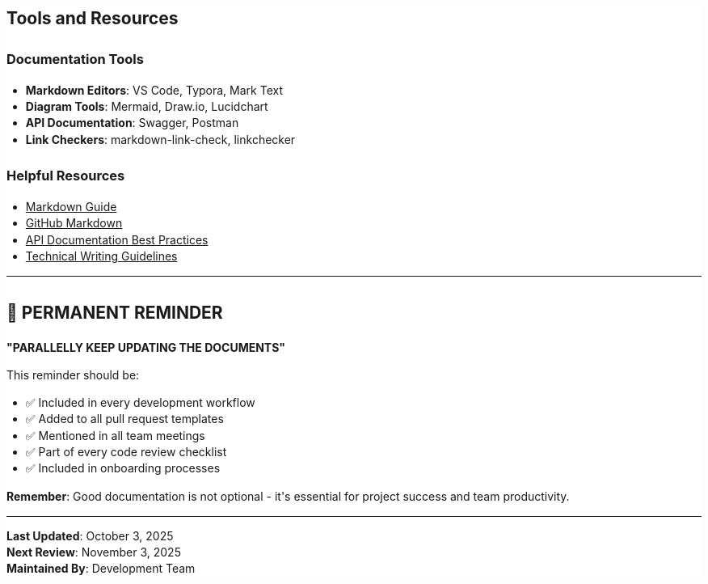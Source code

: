 ## Tools and Resources

### Documentation Tools
- **Markdown Editors**: VS Code, Typora, Mark Text
- **Diagram Tools**: Mermaid, Draw.io, Lucidchart
- **API Documentation**: Swagger, Postman
- **Link Checkers**: markdown-link-check, linkchecker

### Helpful Resources
- [Markdown Guide](https://www.markdownguide.org/)
- [GitHub Markdown](https://docs.github.com/en/get-started/writing-on-github/getting-started-with-writing-and-formatting-on-github/basic-writing-and-formatting-syntax)
- [API Documentation Best Practices](https://swagger.io/resources/articles/best-practices-in-api-documentation/)
- [Technical Writing Guidelines](https://developers.google.com/tech-writing)

---

## 🚨 PERMANENT REMINDER

**"PARALLELLY KEEP UPDATING THE DOCUMENTS"**

This reminder should be:
- ✅ Included in every development workflow
- ✅ Added to all pull request templates
- ✅ Mentioned in all team meetings
- ✅ Part of every code review checklist
- ✅ Included in onboarding processes

**Remember**: Good documentation is not optional - it's essential for project success and team productivity.

---
**Last Updated**: October 3, 2025  
**Next Review**: November 3, 2025  
**Maintained By**: Development Team
